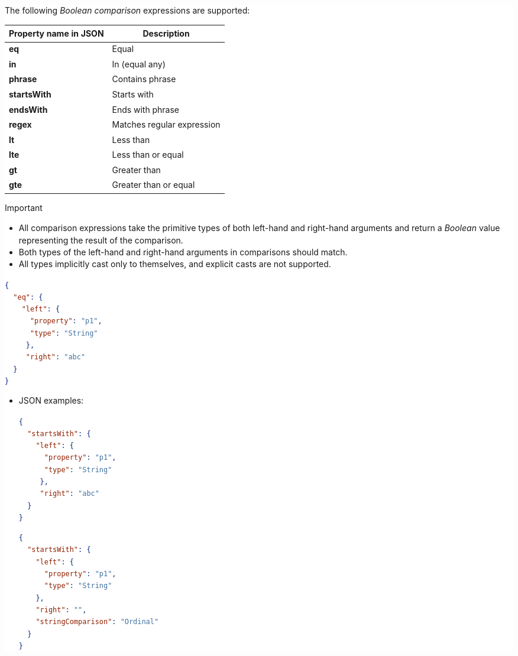 The following *Boolean comparison* expressions are supported:

| Property name in JSON | Description |
|-|-|
| **eq** | Equal |
| **in** | In (equal any) |
| **phrase** | Contains phrase |
| **startsWith** | Starts with |
| **endsWith** | Ends with phrase |
| **regex** | Matches regular expression |
| **lt** | Less than |
| **lte** | Less than or equal |
| **gt** | Greater than |
| **gte** | Greater than or equal |

> [!IMPORTANT]
> * All comparison expressions take the primitive types of both left-hand and right-hand arguments and return a *Boolean* value representing the result of the comparison.
> * Both types of the left-hand and right-hand arguments in comparisons should match.
> * All types implicitly cast only to themselves, and explicit casts are not supported.

```JSON
{
  "eq": {
    "left": {
      "property": "p1",
      "type": "String"
     },
     "right": "abc"
  }
}
```

 * JSON examples:

   ```JSON 
   {
     "startsWith": {
       "left": {
         "property": "p1",
         "type": "String"
        },
        "right": "abc"
     }
   }
   ```
   ```JSON
   {
     "startsWith": {
       "left": {
         "property": "p1",
         "type": "String"
       },
       "right": "",
       "stringComparison": "Ordinal"
     } 
   }
   ```
   ```JSON
   ```